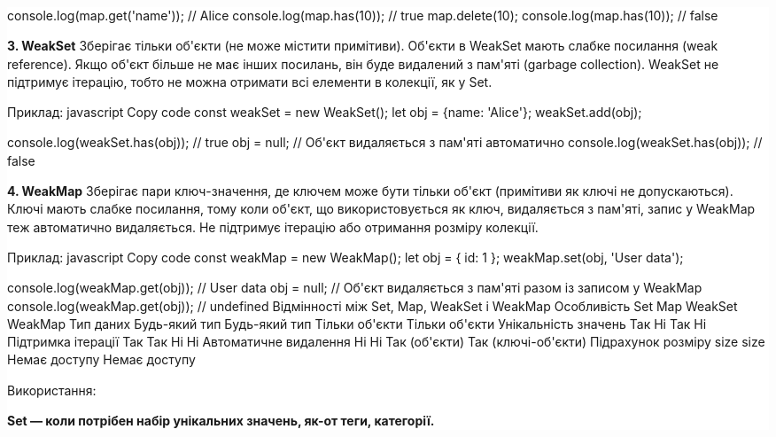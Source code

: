console.log(map.get('name')); // Alice
console.log(map.has(10)); // true
map.delete(10);
console.log(map.has(10)); // false




__3. WeakSet__
Зберігає тільки об'єкти (не може містити примітиви).
Об'єкти в WeakSet мають слабке посилання (weak reference). Якщо об'єкт більше не має інших посилань, він буде видалений з пам'яті (garbage collection).
WeakSet не підтримує ітерацію, тобто не можна отримати всі елементи в колекції, як у Set.

Приклад:
javascript
Copy code
const weakSet = new WeakSet();
let obj = {name: 'Alice'};
weakSet.add(obj);

console.log(weakSet.has(obj)); // true
obj = null; // Об'єкт видаляється з пам'яті автоматично
console.log(weakSet.has(obj)); // false



__4. WeakMap__
Зберігає пари ключ-значення, де ключем може бути тільки об'єкт (примітиви як ключі не допускаються).
Ключі мають слабке посилання, тому коли об'єкт, що використовується як ключ, видаляється з пам'яті, запис у WeakMap теж автоматично видаляється.
Не підтримує ітерацію або отримання розміру колекції.

Приклад:
javascript
Copy code
const weakMap = new WeakMap();
let obj = { id: 1 };
weakMap.set(obj, 'User data');

console.log(weakMap.get(obj)); // User data
obj = null; // Об'єкт видаляється з пам'яті разом із записом у WeakMap
console.log(weakMap.get(obj)); // undefined
Відмінності між Set, Map, WeakSet і WeakMap
Особливість	Set	Map	WeakSet	WeakMap
Тип даних	Будь-який тип	Будь-який тип	Тільки об'єкти	Тільки об'єкти
Унікальність значень	Так	Ні	Так	Ні
Підтримка ітерації	Так	Так	Ні	Ні
Автоматичне видалення	Ні	Ні	Так (об'єкти)	Так (ключі-об'єкти)
Підрахунок розміру	size	size	Немає доступу	Немає доступу


Використання:

__Set — коли потрібен набір унікальних значень, як-от теги, категорії.__

